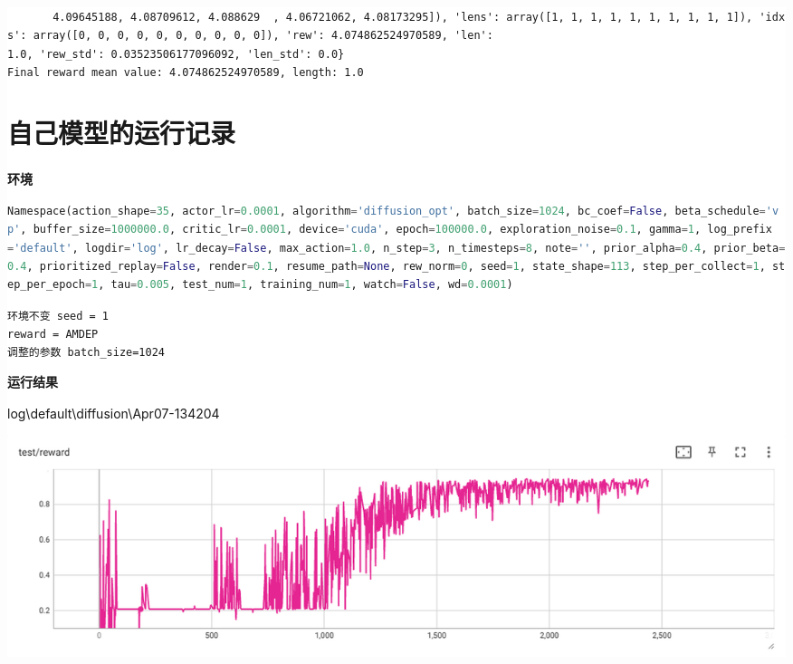 ```
       4.09645188, 4.08709612, 4.088629  , 4.06721062, 4.08173295]), 'lens': array([1, 1, 1, 1, 1, 1, 1, 1, 1, 1]), 'idxs': array([0, 0, 0, 0, 0, 0, 0, 0, 0, 0]), 'rew': 4.074862524970589, 'len': 
1.0, 'rew_std': 0.03523506177096092, 'len_std': 0.0}
Final reward mean value: 4.074862524970589, length: 1.0
```





# 自己模型的运行记录

**环境**

```python
Namespace(action_shape=35, actor_lr=0.0001, algorithm='diffusion_opt', batch_size=1024, bc_coef=False, beta_schedule='vp', buffer_size=1000000.0, critic_lr=0.0001, device='cuda', epoch=100000.0, exploration_noise=0.1, gamma=1, log_prefix='default', logdir='log', lr_decay=False, max_action=1.0, n_step=3, n_timesteps=8, note='', prior_alpha=0.4, prior_beta=0.4, prioritized_replay=False, render=0.1, resume_path=None, rew_norm=0, seed=1, state_shape=113, step_per_collect=1, step_per_epoch=1, tau=0.005, test_num=1, training_num=1, watch=False, wd=0.0001)
```

```
环境不变 seed = 1
reward = AMDEP
调整的参数 batch_size=1024
```



**运行结果**

log\default\diffusion\Apr07-134204

![image-20250407134629870](README.assets/image-20250407134629870.png)

